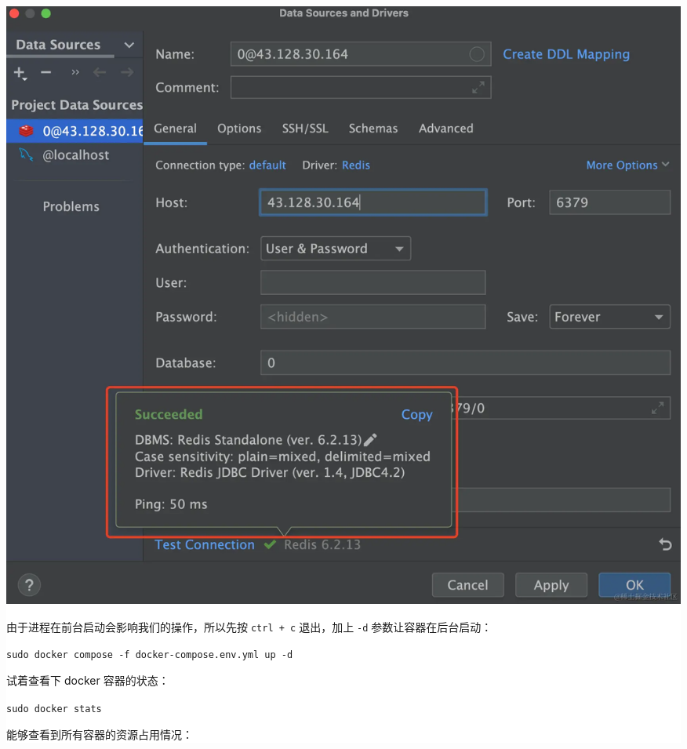 ![img](./assets/项目部署/0b65d51df83e4438954ad228643f5e31tplv-k3u1fbpfcp-jj-mark3024000q75.webp)

由于进程在前台启动会影响我们的操作，所以先按 `ctrl + c` 退出，加上 `-d` 参数让容器在后台启动：

```
sudo docker compose -f docker-compose.env.yml up -d
```

试着查看下 docker 容器的状态：

```
sudo docker stats
```

能够查看到所有容器的资源占用情况：
